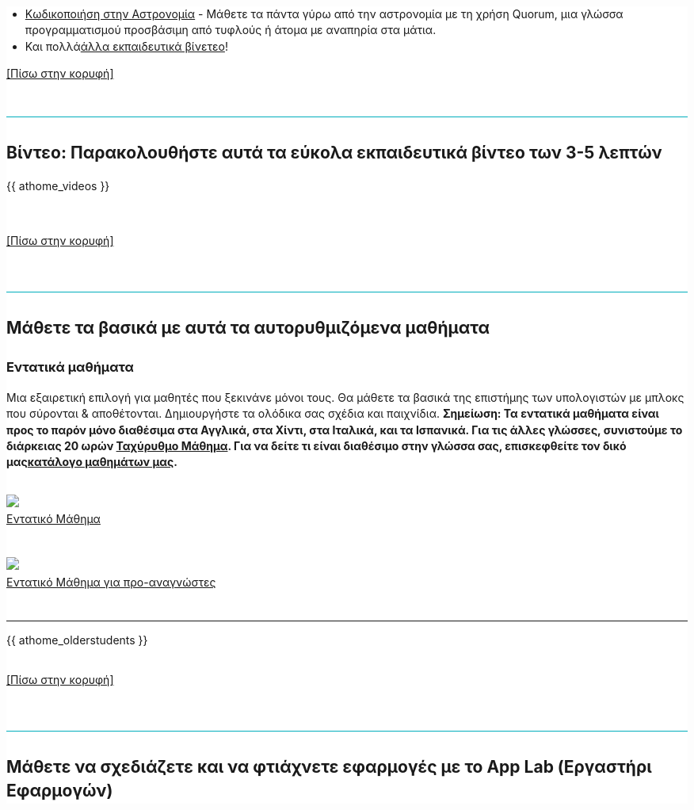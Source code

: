 * [Κωδικοποιήση στην Αστρονομία](https://quorumlanguage.com/hourofcode/astro1.html) - Μάθετε τα πάντα γύρω από την αστρονομία με τη χρήση Quorum, μια γλώσσα προγραμματισμού προσβάσιμη από τυφλούς ή άτομα με αναπηρία στα μάτια.
* Και πολλά[άλλα εκπαιδευτικά βίνετεο](https://code.org/hourofcode/overview)!

<p><a href="#top">[Πίσω στην κορυφή]</a></p>

<div style="clear: both; padding-top: 30px; border-bottom:1px solid #00adbc"></div>

## Βίντεο: Παρακολουθήστε αυτά τα εύκολα εκπαιδευτικά βίντεο των 3-5 λεπτών

{{ athome_videos }}

<br>

<p><a href="#top">[Πίσω στην κορυφή]</a></p>
<div style="clear: both; padding-top: 40px; border-bottom:1px solid #00adbc"></div>

<a id="express"></a>

## Μάθετε τα βασικά με αυτά τα αυτορυθμιζόμενα μαθήματα
### **Εντατικά μαθήματα**
Μια εξαιρετική επιλογή για μαθητές που ξεκινάνε μόνοι τους. Θα μάθετε τα βασικά της επιστήμης των υπολογιστών με μπλοκς που σύρονται & αποθέτονται. Δημιουργήστε τα ολόδικα σας σχέδια και παιχνίδια. <strong>Σημείωση: Τα εντατικά μαθήματα είναι προς το παρόν μόνο διαθέσιμα στα Αγγλικά, στα Χίντι, στα Ιταλικά, και τα Ισπανικά. Για τις άλλες γλώσσες, συνιστούμε το διάρκειας 20 ωρών <a href="https://studio.code.org/s/20-hour">Ταχύρυθμο Μάθημα</a>. Για να δείτε τι είναι διαθέσιμο στην γλώσσα σας, επισκεφθείτε τον δικό μας<a href="https://studio.code.org/courses">κατάλογο μαθημάτων μας</a>.</strong>

<div style="clear: both; margin-bottom: 30px"></div>
<div class="col-50" style="padding-right: 20px; padding-bottom:10px">

<a href="https://code.org/educate/curriculum/express-course"><img src="/images/curriculum/course-tile-express.png" style="width: 100%"></a><br/><a href="https://code.org/educate/curriculum/express-course">Εντατικό Μάθημα</a>

</div>

<div class="col-50" style="padding-right: 20px; padding-bottom:10px">

<a href="https://studio.code.org/s/pre-express-2019"><img src="/images/curriculum/course-tile-pre-reader-express.png" style="width: 100%"></a><br><a href="https://studio.code.org/s/pre-express-2019">Εντατικό Μάθημα για προ-αναγνώστες</a>

</div>
<div style="clear: both"></div>

<hr />

{{ athome_olderstudents }}

<div style="clear: both; margin-bottom: 30px"></div>

<p><a href="#top">[Πίσω στην κορυφή]</a></p>
<div style="clear: both; padding-top: 40px; border-bottom:1px solid #00adbc"></div>

## Μάθετε να σχεδιάζετε και να φτιάχνετε εφαρμογές με το App Lab (Εργαστήρι Εφαρμογών)
